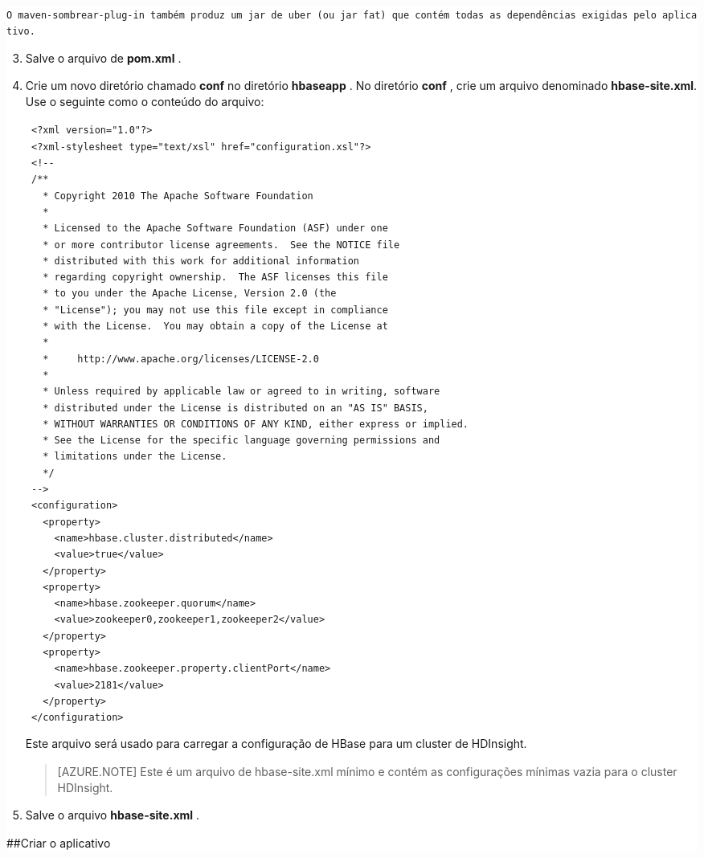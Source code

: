     O maven-sombrear-plug-in também produz um jar de uber (ou jar fat) que contém todas as dependências exigidas pelo aplicativo.

3. Salve o arquivo de __pom.xml__ .

4. Crie um novo diretório chamado __conf__ no diretório __hbaseapp__ . No diretório __conf__ , crie um arquivo denominado __hbase-site.xml__. Use o seguinte como o conteúdo do arquivo:

        <?xml version="1.0"?>
        <?xml-stylesheet type="text/xsl" href="configuration.xsl"?>
        <!--
        /**
          * Copyright 2010 The Apache Software Foundation
          *
          * Licensed to the Apache Software Foundation (ASF) under one
          * or more contributor license agreements.  See the NOTICE file
          * distributed with this work for additional information
          * regarding copyright ownership.  The ASF licenses this file
          * to you under the Apache License, Version 2.0 (the
          * "License"); you may not use this file except in compliance
          * with the License.  You may obtain a copy of the License at
          *
          *     http://www.apache.org/licenses/LICENSE-2.0
          *
          * Unless required by applicable law or agreed to in writing, software
          * distributed under the License is distributed on an "AS IS" BASIS,
          * WITHOUT WARRANTIES OR CONDITIONS OF ANY KIND, either express or implied.
          * See the License for the specific language governing permissions and
          * limitations under the License.
          */
        -->
        <configuration>
          <property>
            <name>hbase.cluster.distributed</name>
            <value>true</value>
          </property>
          <property>
            <name>hbase.zookeeper.quorum</name>
            <value>zookeeper0,zookeeper1,zookeeper2</value>
          </property>
          <property>
            <name>hbase.zookeeper.property.clientPort</name>
            <value>2181</value>
          </property>
        </configuration>

    Este arquivo será usado para carregar a configuração de HBase para um cluster de HDInsight.

    > [AZURE.NOTE] Este é um arquivo de hbase-site.xml mínimo e contém as configurações mínimas vazia para o cluster HDInsight.

3. Salve o arquivo __hbase-site.xml__ .

##<a name="create-the-application"></a>Criar o aplicativo
